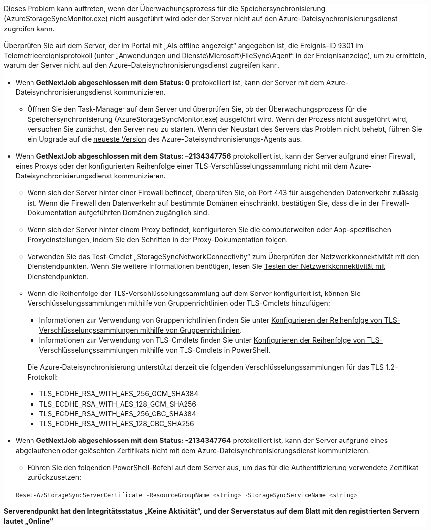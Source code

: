 Dieses Problem kann auftreten, wenn der Überwachungsprozess für die Speichersynchronisierung (AzureStorageSyncMonitor.exe) nicht ausgeführt wird oder der Server nicht auf den Azure-Dateisynchronisierungsdienst zugreifen kann.

Überprüfen Sie auf dem Server, der im Portal mit „Als offline angezeigt“ angegeben ist, die Ereignis-ID 9301 im Telemetrieereignisprotokoll (unter „Anwendungen und Dienste\Microsoft\FileSync\Agent“ in der Ereignisanzeige), um zu ermitteln, warum der Server nicht auf den Azure-Dateisynchronisierungsdienst zugreifen kann. 

- Wenn **GetNextJob abgeschlossen mit dem Status: 0** protokolliert ist, kann der Server mit dem Azure-Dateisynchronisierungsdienst kommunizieren. 
    - Öffnen Sie den Task-Manager auf dem Server und überprüfen Sie, ob der Überwachungsprozess für die Speichersynchronisierung (AzureStorageSyncMonitor.exe) ausgeführt wird. Wenn der Prozess nicht ausgeführt wird, versuchen Sie zunächst, den Server neu zu starten. Wenn der Neustart des Servers das Problem nicht behebt, führen Sie ein Upgrade auf die [neueste Version](file-sync-release-notes.md) des Azure-Dateisynchronisierungs-Agents aus. 

- Wenn **GetNextJob abgeschlossen mit dem Status: –2134347756** protokolliert ist, kann der Server aufgrund einer Firewall, eines Proxys oder der konfigurierten Reihenfolge einer TLS-Verschlüsselungssammlung nicht mit dem Azure-Dateisynchronisierungsdienst kommunizieren. 
    - Wenn sich der Server hinter einer Firewall befindet, überprüfen Sie, ob Port 443 für ausgehenden Datenverkehr zulässig ist. Wenn die Firewall den Datenverkehr auf bestimmte Domänen einschränkt, bestätigen Sie, dass die in der Firewall-[Dokumentation](file-sync-firewall-and-proxy.md#firewall) aufgeführten Domänen zugänglich sind.
    - Wenn sich der Server hinter einem Proxy befindet, konfigurieren Sie die computerweiten oder App-spezifischen Proxyeinstellungen, indem Sie den Schritten in der Proxy-[Dokumentation](file-sync-firewall-and-proxy.md#proxy) folgen.
    - Verwenden Sie das Test-Cmdlet „StorageSyncNetworkConnectivity“ zum Überprüfen der Netzwerkkonnektivität mit den Dienstendpunkten. Wenn Sie weitere Informationen benötigen, lesen Sie [Testen der Netzwerkkonnektivität mit Dienstendpunkten](file-sync-firewall-and-proxy.md#test-network-connectivity-to-service-endpoints).
    - Wenn die Reihenfolge der TLS-Verschlüsselungssammlung auf dem Server konfiguriert ist, können Sie Verschlüsselungssammlungen mithilfe von Gruppenrichtlinien oder TLS-Cmdlets hinzufügen:
        - Informationen zur Verwendung von Gruppenrichtlinien finden Sie unter [Konfigurieren der Reihenfolge von TLS-Verschlüsselungssammlungen mithilfe von Gruppenrichtlinien](/windows-server/security/tls/manage-tls#configuring-tls-cipher-suite-order-by-using-group-policy).
        - Informationen zur Verwendung von TLS-Cmdlets finden Sie unter [Konfigurieren der Reihenfolge von TLS-Verschlüsselungssammlungen mithilfe von TLS-Cmdlets in PowerShell](/windows-server/security/tls/manage-tls#configuring-tls-cipher-suite-order-by-using-tls-powershell-cmdlets).
    
        Die Azure-Dateisynchronisierung unterstützt derzeit die folgenden Verschlüsselungssammlungen für das TLS 1.2-Protokoll:  
        - TLS_ECDHE_RSA_WITH_AES_256_GCM_SHA384
        - TLS_ECDHE_RSA_WITH_AES_128_GCM_SHA256
        - TLS_ECDHE_RSA_WITH_AES_256_CBC_SHA384
        - TLS_ECDHE_RSA_WITH_AES_128_CBC_SHA256  

- Wenn **GetNextJob abgeschlossen mit dem Status: -2134347764** protokolliert ist, kann der Server aufgrund eines abgelaufenen oder gelöschten Zertifikats nicht mit dem Azure-Dateisynchronisierungsdienst kommunizieren.  
    - Führen Sie den folgenden PowerShell-Befehl auf dem Server aus, um das für die Authentifizierung verwendete Zertifikat zurückzusetzen:
    ```powershell
    Reset-AzStorageSyncServerCertificate -ResourceGroupName <string> -StorageSyncServiceName <string>
    ```
<a id="endpoint-noactivity-sync"></a>**Serverendpunkt hat den Integritätsstatus „Keine Aktivität“, und der Serverstatus auf dem Blatt mit den registrierten Servern lautet „Online“**  
